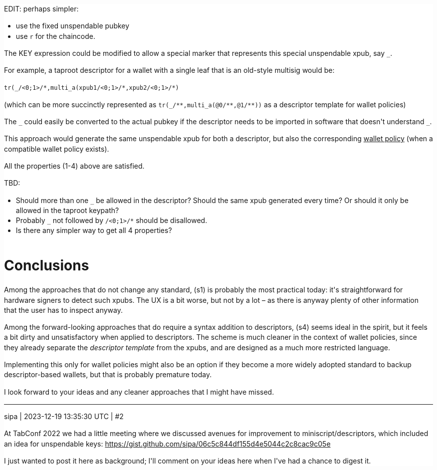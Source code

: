 EDIT: perhaps simpler:
- use the fixed unspendable pubkey 
- use `r` for the chaincode.

The KEY expression could be modified to allow a special marker that represents this special unspendable xpub, say `_`.

For example, a taproot descriptor for a wallet with a single leaf that is an old-style multisig would be:

```text
tr(_/<0;1>/*,multi_a(xpub1/<0;1>/*,xpub2/<0;1>/*)
```

(which can be more succinctly represented as `tr(_/**,multi_a(@0/**,@1/**))` as a descriptor template for wallet policies)

The `_` could easily be converted to the actual pubkey if the descriptor needs to be imported in software that doesn't understand `_`.

This approach would generate the same unspendable xpub for both a descriptor, but also the corresponding [wallet policy](https://github.com/bitcoin/bips/pull/1389) (when a compatible wallet policy exists).

All the properties (1-4) above are satisfied.

TBD:
- Should more than one `_` be allowed in the descriptor? Should the same xpub generated every time? Or should it only be allowed in the taproot keypath?
- Probably `_` not followed by `/<0;1>/*` should be disallowed.
- Is there any simpler way to get all 4 properties?

# Conclusions

Among the approaches that do not change any standard, (s1) is probably the most practical today: it's straightforward for hardware signers to detect such xpubs. The UX is a bit worse, but not by a lot – as there is anyway plenty of other information that the user has to inspect anyway.

Among the forward-looking approaches that do require a syntax addition to descriptors, (s4) seems ideal in the spirit, but it feels a bit dirty and unsatisfactory when applied to descriptors. The scheme is much cleaner in the context of wallet policies, since they already separate the *descriptor template* from the xpubs, and are designed as a much more restricted language.

Implementing this only for wallet policies might also be an option if they become a more widely adopted standard to backup descriptor-based wallets, but that is probably premature today.

I look forward to your ideas and any cleaner approaches that I might have missed.

-------------------------

sipa | 2023-12-19 13:35:30 UTC | #2

At TabConf 2022 we had a little meeting where we discussed avenues for improvement to miniscript/descriptors, which included an idea for unspendable keys: https://gist.github.com/sipa/06c5c844df155d4e5044c2c8cac9c05e

I just wanted to post it here as background; I'll comment on your ideas here when I've had a chance to digest it.

